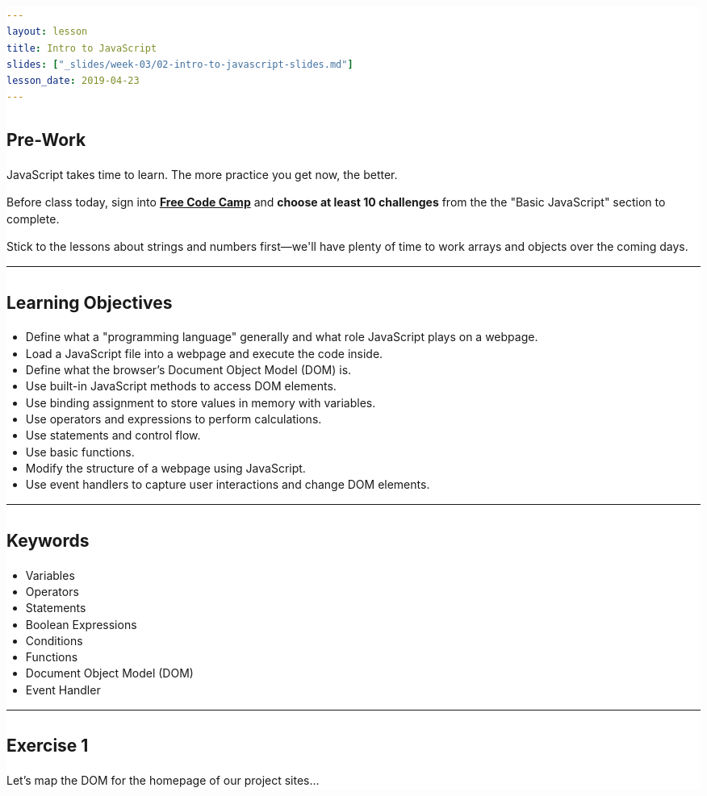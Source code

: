 ```yaml
---
layout: lesson
title: Intro to JavaScript
slides: ["_slides/week-03/02-intro-to-javascript-slides.md"]
lesson_date: 2019-04-23
---
```


## Pre-Work

JavaScript takes time to learn. The more practice you get now, the better.

Before class today, sign into **[Free Code Camp](http://www.freecodecamp.com/map)** and **choose at least 10 challenges** from the the "Basic JavaScript" section to complete.

Stick to the lessons about strings and numbers first—we'll have plenty of time to work arrays and objects over the coming days.

---

## Learning Objectives

- Define what a "programming language" generally and what role JavaScript plays on a webpage.
- Load a JavaScript file into a webpage and execute the code inside.
- Define what the browser’s Document Object Model (DOM) is.
- Use built-in JavaScript methods to access DOM elements.
- Use binding assignment to store values in memory with variables.
- Use operators and expressions to perform calculations.
- Use statements and control flow.
- Use basic functions.
- Modify the structure of a webpage using JavaScript.
- Use event handlers to capture user interactions and change DOM elements.

---

## Keywords

- Variables
- Operators
- Statements
- Boolean Expressions
- Conditions
- Functions
- Document Object Model (DOM)
- Event Handler

---

## Exercise 1

Let’s map the DOM for the homepage of our project sites…
